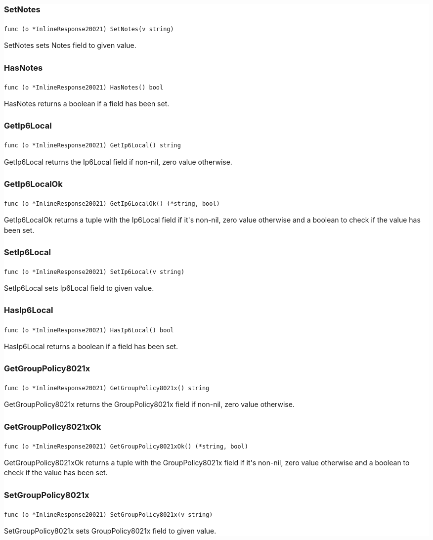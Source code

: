 ### SetNotes

`func (o *InlineResponse20021) SetNotes(v string)`

SetNotes sets Notes field to given value.

### HasNotes

`func (o *InlineResponse20021) HasNotes() bool`

HasNotes returns a boolean if a field has been set.

### GetIp6Local

`func (o *InlineResponse20021) GetIp6Local() string`

GetIp6Local returns the Ip6Local field if non-nil, zero value otherwise.

### GetIp6LocalOk

`func (o *InlineResponse20021) GetIp6LocalOk() (*string, bool)`

GetIp6LocalOk returns a tuple with the Ip6Local field if it's non-nil, zero value otherwise
and a boolean to check if the value has been set.

### SetIp6Local

`func (o *InlineResponse20021) SetIp6Local(v string)`

SetIp6Local sets Ip6Local field to given value.

### HasIp6Local

`func (o *InlineResponse20021) HasIp6Local() bool`

HasIp6Local returns a boolean if a field has been set.

### GetGroupPolicy8021x

`func (o *InlineResponse20021) GetGroupPolicy8021x() string`

GetGroupPolicy8021x returns the GroupPolicy8021x field if non-nil, zero value otherwise.

### GetGroupPolicy8021xOk

`func (o *InlineResponse20021) GetGroupPolicy8021xOk() (*string, bool)`

GetGroupPolicy8021xOk returns a tuple with the GroupPolicy8021x field if it's non-nil, zero value otherwise
and a boolean to check if the value has been set.

### SetGroupPolicy8021x

`func (o *InlineResponse20021) SetGroupPolicy8021x(v string)`

SetGroupPolicy8021x sets GroupPolicy8021x field to given value.
